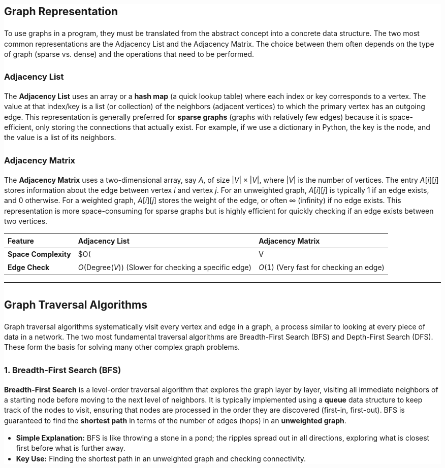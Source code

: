 
## Graph Representation

To use graphs in a program, they must be translated from the abstract concept into a concrete data structure. The two most common representations are the Adjacency List and the Adjacency Matrix. The choice between them often depends on the type of graph (sparse vs. dense) and the operations that need to be performed.

### Adjacency List

The **Adjacency List** uses an array or a **hash map** (a quick lookup table) where each index or key corresponds to a vertex. The value at that index/key is a list (or collection) of the neighbors (adjacent vertices) to which the primary vertex has an outgoing edge. This representation is generally preferred for **sparse graphs** (graphs with relatively few edges) because it is space-efficient, only storing the connections that actually exist. For example, if we use a dictionary in Python, the key is the node, and the value is a list of its neighbors.

### Adjacency Matrix

The **Adjacency Matrix** uses a two-dimensional array, say $A$, of size $|V| \times |V|$, where $|V|$ is the number of vertices. The entry $A[i][j]$ stores information about the edge between vertex $i$ and vertex $j$. For an unweighted graph, $A[i][j]$ is typically 1 if an edge exists, and 0 otherwise. For a weighted graph, $A[i][j]$ stores the weight of the edge, or often $\infty$ (infinity) if no edge exists. This representation is more space-consuming for sparse graphs but is highly efficient for quickly checking if an edge exists between two vertices.

| Feature | Adjacency List | Adjacency Matrix |
| :--- | :--- | :--- |
| **Space Complexity** | $O(|V| + |E|)$ (More space-efficient for sparse graphs) | $O(|V|^2)$ (Less space-efficient for sparse graphs) |
| **Edge Check** | $O(\text{Degree}(V))$ (Slower for checking a specific edge) | $O(1)$ (Very fast for checking an edge) |

---

## Graph Traversal Algorithms

Graph traversal algorithms systematically visit every vertex and edge in a graph, a process similar to looking at every piece of data in a network. The two most fundamental traversal algorithms are Breadth-First Search (BFS) and Depth-First Search (DFS). These form the basis for solving many other complex graph problems.

### 1. Breadth-First Search (BFS)

**Breadth-First Search** is a level-order traversal algorithm that explores the graph layer by layer, visiting all immediate neighbors of a starting node before moving to the next level of neighbors. It is typically implemented using a **queue** data structure to keep track of the nodes to visit, ensuring that nodes are processed in the order they are discovered (first-in, first-out). BFS is guaranteed to find the **shortest path** in terms of the number of edges (hops) in an **unweighted graph**.

* **Simple Explanation:** BFS is like throwing a stone in a pond; the ripples spread out in all directions, exploring what is closest first before what is further away.
* **Key Use:** Finding the shortest path in an unweighted graph and checking connectivity.
